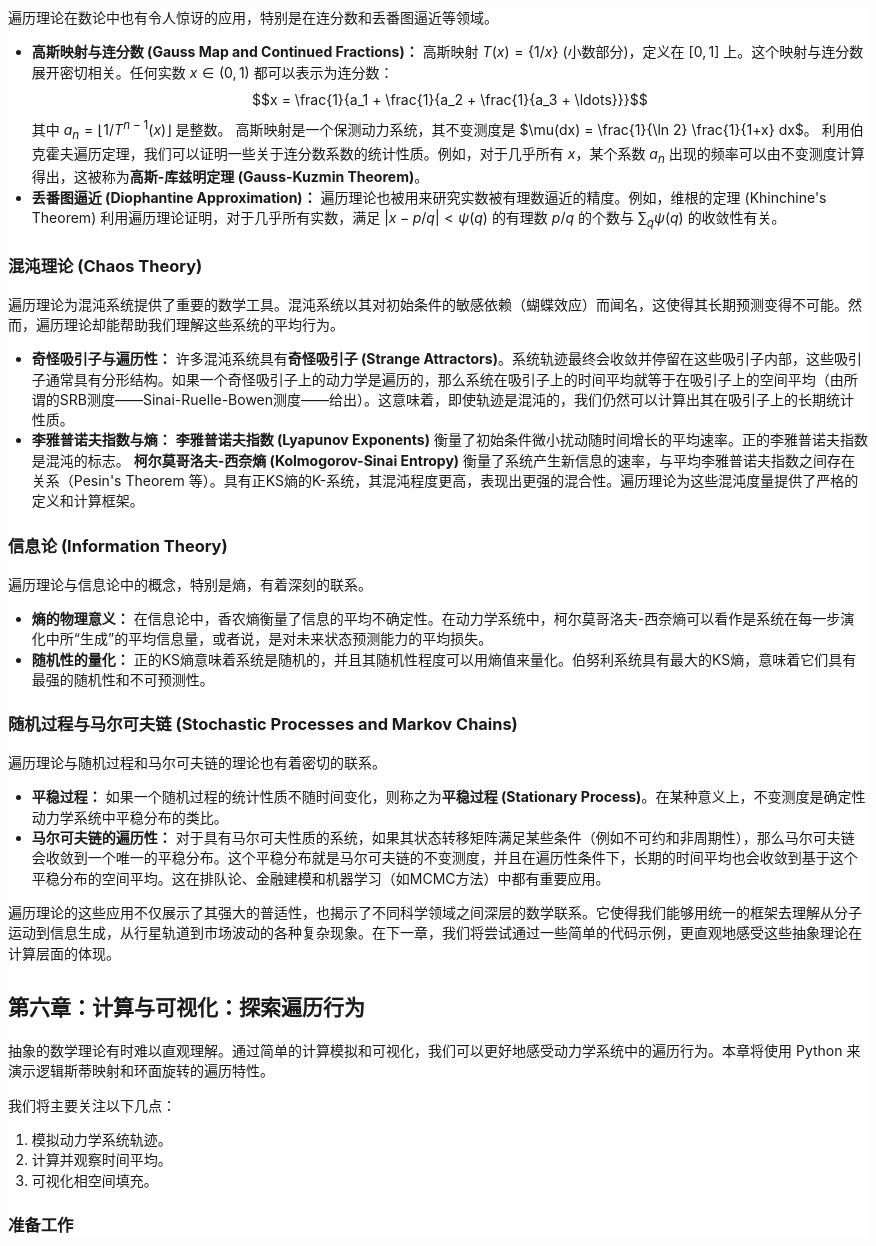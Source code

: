 遍历理论在数论中也有令人惊讶的应用，特别是在连分数和丢番图逼近等领域。

*   **高斯映射与连分数 (Gauss Map and Continued Fractions)：**
    高斯映射 $T(x) = \{1/x\}$ (小数部分)，定义在 $[0, 1]$ 上。这个映射与连分数展开密切相关。任何实数 $x \in (0, 1)$ 都可以表示为连分数：
    $$x = \frac{1}{a_1 + \frac{1}{a_2 + \frac{1}{a_3 + \ldots}}}$$
    其中 $a_n = \lfloor 1/T^{n-1}(x) \rfloor$ 是整数。
    高斯映射是一个保测动力系统，其不变测度是 $\mu(dx) = \frac{1}{\ln 2} \frac{1}{1+x} dx$。
    利用伯克霍夫遍历定理，我们可以证明一些关于连分数系数的统计性质。例如，对于几乎所有 $x$，某个系数 $a_n$ 出现的频率可以由不变测度计算得出，这被称为**高斯-库兹明定理 (Gauss-Kuzmin Theorem)**。
*   **丢番图逼近 (Diophantine Approximation)：**
    遍历理论也被用来研究实数被有理数逼近的精度。例如，维根的定理 (Khinchine's Theorem) 利用遍历理论证明，对于几乎所有实数，满足 $|x - p/q| < \psi(q)$ 的有理数 $p/q$ 的个数与 $\sum_q \psi(q)$ 的收敛性有关。

### 混沌理论 (Chaos Theory)

遍历理论为混沌系统提供了重要的数学工具。混沌系统以其对初始条件的敏感依赖（蝴蝶效应）而闻名，这使得其长期预测变得不可能。然而，遍历理论却能帮助我们理解这些系统的平均行为。

*   **奇怪吸引子与遍历性：** 许多混沌系统具有**奇怪吸引子 (Strange Attractors)**。系统轨迹最终会收敛并停留在这些吸引子内部，这些吸引子通常具有分形结构。如果一个奇怪吸引子上的动力学是遍历的，那么系统在吸引子上的时间平均就等于在吸引子上的空间平均（由所谓的SRB测度——Sinai-Ruelle-Bowen测度——给出）。这意味着，即使轨迹是混沌的，我们仍然可以计算出其在吸引子上的长期统计性质。
*   **李雅普诺夫指数与熵：**
    **李雅普诺夫指数 (Lyapunov Exponents)** 衡量了初始条件微小扰动随时间增长的平均速率。正的李雅普诺夫指数是混沌的标志。
    **柯尔莫哥洛夫-西奈熵 (Kolmogorov-Sinai Entropy)** 衡量了系统产生新信息的速率，与平均李雅普诺夫指数之间存在关系（Pesin's Theorem 等）。具有正KS熵的K-系统，其混沌程度更高，表现出更强的混合性。遍历理论为这些混沌度量提供了严格的定义和计算框架。

### 信息论 (Information Theory)

遍历理论与信息论中的概念，特别是熵，有着深刻的联系。

*   **熵的物理意义：** 在信息论中，香农熵衡量了信息的平均不确定性。在动力学系统中，柯尔莫哥洛夫-西奈熵可以看作是系统在每一步演化中所“生成”的平均信息量，或者说，是对未来状态预测能力的平均损失。
*   **随机性的量化：** 正的KS熵意味着系统是随机的，并且其随机性程度可以用熵值来量化。伯努利系统具有最大的KS熵，意味着它们具有最强的随机性和不可预测性。

### 随机过程与马尔可夫链 (Stochastic Processes and Markov Chains)

遍历理论与随机过程和马尔可夫链的理论也有着密切的联系。

*   **平稳过程：** 如果一个随机过程的统计性质不随时间变化，则称之为**平稳过程 (Stationary Process)**。在某种意义上，不变测度是确定性动力学系统中平稳分布的类比。
*   **马尔可夫链的遍历性：** 对于具有马尔可夫性质的系统，如果其状态转移矩阵满足某些条件（例如不可约和非周期性），那么马尔可夫链会收敛到一个唯一的平稳分布。这个平稳分布就是马尔可夫链的不变测度，并且在遍历性条件下，长期的时间平均也会收敛到基于这个平稳分布的空间平均。这在排队论、金融建模和机器学习（如MCMC方法）中都有重要应用。

遍历理论的这些应用不仅展示了其强大的普适性，也揭示了不同科学领域之间深层的数学联系。它使得我们能够用统一的框架去理解从分子运动到信息生成，从行星轨道到市场波动的各种复杂现象。在下一章，我们将尝试通过一些简单的代码示例，更直观地感受这些抽象理论在计算层面的体现。

## 第六章：计算与可视化：探索遍历行为

抽象的数学理论有时难以直观理解。通过简单的计算模拟和可视化，我们可以更好地感受动力学系统中的遍历行为。本章将使用 Python 来演示逻辑斯蒂映射和环面旋转的遍历特性。

我们将主要关注以下几点：
1.  模拟动力学系统轨迹。
2.  计算并观察时间平均。
3.  可视化相空间填充。

### 准备工作
